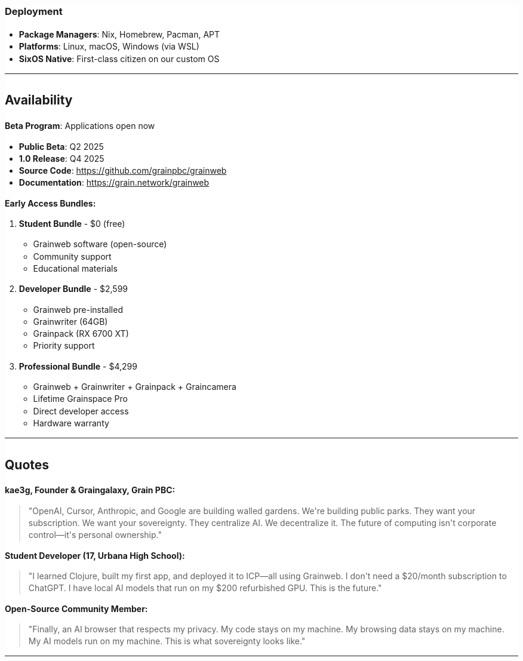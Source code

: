### Deployment
- **Package Managers**: Nix, Homebrew, Pacman, APT
- **Platforms**: Linux, macOS, Windows (via WSL)
- **SixOS Native**: First-class citizen on our custom OS

---

## Availability

**Beta Program**: Applications open now
- **Public Beta**: Q2 2025
- **1.0 Release**: Q4 2025
- **Source Code**: https://github.com/grainpbc/grainweb
- **Documentation**: https://grain.network/grainweb

**Early Access Bundles:**

1. **Student Bundle** - $0 (free)
   - Grainweb software (open-source)
   - Community support
   - Educational materials

2. **Developer Bundle** - $2,599
   - Grainweb pre-installed
   - Grainwriter (64GB)
   - Grainpack (RX 6700 XT)
   - Priority support

3. **Professional Bundle** - $4,299
   - Grainweb + Grainwriter + Grainpack + Graincamera
   - Lifetime Grainspace Pro
   - Direct developer access
   - Hardware warranty

---

## Quotes

**kae3g, Founder & Graingalaxy, Grain PBC:**

> "OpenAI, Cursor, Anthropic, and Google are building walled gardens. We're building public parks. They want your subscription. We want your sovereignty. They centralize AI. We decentralize it. The future of computing isn't corporate control—it's personal ownership."

**Student Developer (17, Urbana High School):**

> "I learned Clojure, built my first app, and deployed it to ICP—all using Grainweb. I don't need a $20/month subscription to ChatGPT. I have local AI models that run on my $200 refurbished GPU. This is the future."

**Open-Source Community Member:**

> "Finally, an AI browser that respects my privacy. My code stays on my machine. My browsing data stays on my machine. My AI models run on my machine. This is what sovereignty looks like."

---